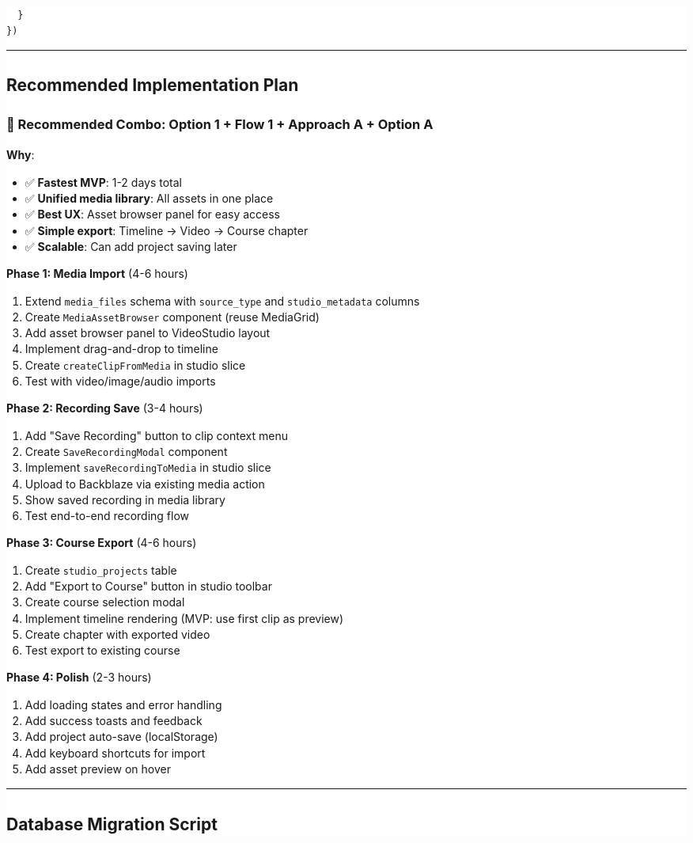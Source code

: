 ```typescript
  }
})
```

---

## Recommended Implementation Plan

### **🎯 Recommended Combo: Option 1 + Flow 1 + Approach A + Option A**

**Why**:
- ✅ **Fastest MVP**: 1-2 days total
- ✅ **Unified media library**: All assets in one place
- ✅ **Best UX**: Asset browser panel for easy access
- ✅ **Simple export**: Timeline → Video → Course chapter
- ✅ **Scalable**: Can add project saving later

**Phase 1: Media Import** (4-6 hours)
1. Extend `media_files` schema with `source_type` and `studio_metadata` columns
2. Create `MediaAssetBrowser` component (reuse MediaGrid)
3. Add asset browser panel to VideoStudio layout
4. Implement drag-and-drop to timeline
5. Create `createClipFromMedia` in studio slice
6. Test with video/image/audio imports

**Phase 2: Recording Save** (3-4 hours)
1. Add "Save Recording" button to clip context menu
2. Create `SaveRecordingModal` component
3. Implement `saveRecordingToMedia` in studio slice
4. Upload to Backblaze via existing media action
5. Show saved recording in media library
6. Test end-to-end recording flow

**Phase 3: Course Export** (4-6 hours)
1. Create `studio_projects` table
2. Add "Export to Course" button in studio toolbar
3. Create course selection modal
4. Implement timeline rendering (MVP: use first clip as preview)
5. Create chapter with exported video
6. Test export to existing course

**Phase 4: Polish** (2-3 hours)
1. Add loading states and error handling
2. Add success toasts and feedback
3. Add project auto-save (localStorage)
4. Add keyboard shortcuts for import
5. Add asset preview on hover

---

## Database Migration Script
